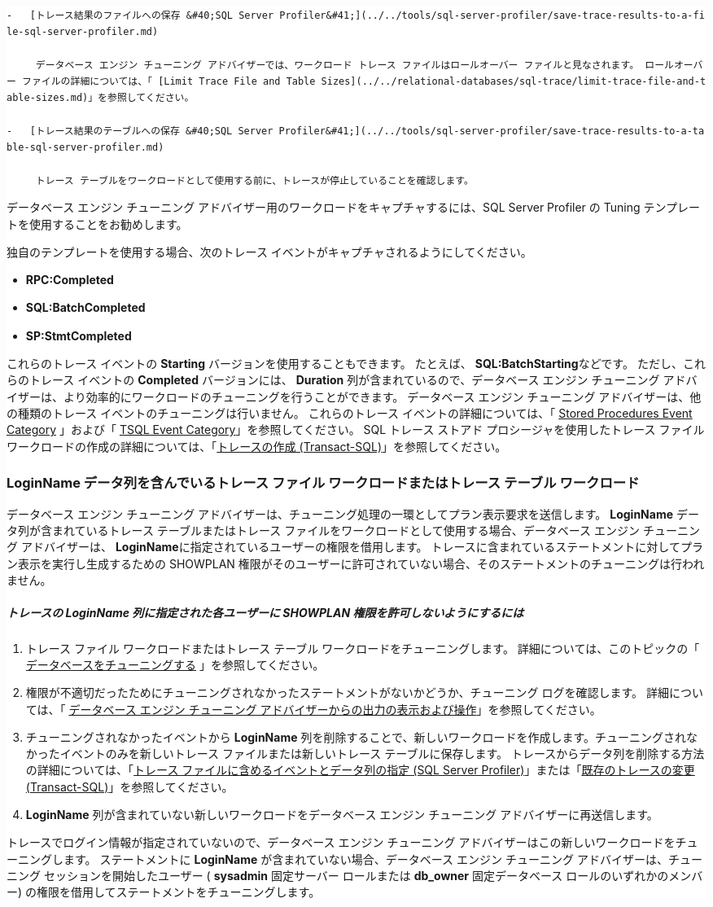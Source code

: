     -   [トレース結果のファイルへの保存 &#40;SQL Server Profiler&#41;](../../tools/sql-server-profiler/save-trace-results-to-a-file-sql-server-profiler.md)  
  
         データベース エンジン チューニング アドバイザーでは、ワークロード トレース ファイルはロールオーバー ファイルと見なされます。 ロールオーバー ファイルの詳細については、「 [Limit Trace File and Table Sizes](../../relational-databases/sql-trace/limit-trace-file-and-table-sizes.md)」を参照してください。  
  
    -   [トレース結果のテーブルへの保存 &#40;SQL Server Profiler&#41;](../../tools/sql-server-profiler/save-trace-results-to-a-table-sql-server-profiler.md)  
  
         トレース テーブルをワークロードとして使用する前に、トレースが停止していることを確認します。  
  
 データベース エンジン チューニング アドバイザー用のワークロードをキャプチャするには、SQL Server Profiler の Tuning テンプレートを使用することをお勧めします。  
  
 独自のテンプレートを使用する場合、次のトレース イベントがキャプチャされるようにしてください。  
  
-   **RPC:Completed**  
  
-   **SQL:BatchCompleted**  
  
-   **SP:StmtCompleted**  
  
 これらのトレース イベントの **Starting** バージョンを使用することもできます。 たとえば、 **SQL:BatchStarting**などです。 ただし、これらのトレース イベントの **Completed** バージョンには、 **Duration** 列が含まれているので、データベース エンジン チューニング アドバイザーは、より効率的にワークロードのチューニングを行うことができます。 データベース エンジン チューニング アドバイザーは、他の種類のトレース イベントのチューニングは行いません。 これらのトレース イベントの詳細については、「 [Stored Procedures Event Category](../../relational-databases/event-classes/stored-procedures-event-category.md) 」および「 [TSQL Event Category](../../relational-databases/event-classes/tsql-event-category.md)」を参照してください。 SQL トレース ストアド プロシージャを使用したトレース ファイル ワークロードの作成の詳細については、「[トレースの作成 &#40;Transact-SQL&#41;](../../relational-databases/sql-trace/create-a-trace-transact-sql.md)」を参照してください。  
  
### <a name="trace-file-or-trace-table-workloads-that-contain-the-loginname-data-column"></a>LoginName データ列を含んでいるトレース ファイル ワークロードまたはトレース テーブル ワークロード  
 データベース エンジン チューニング アドバイザーは、チューニング処理の一環としてプラン表示要求を送信します。 **LoginName** データ列が含まれているトレース テーブルまたはトレース ファイルをワークロードとして使用する場合、データベース エンジン チューニング アドバイザーは、 **LoginName**に指定されているユーザーの権限を借用します。 トレースに含まれているステートメントに対してプラン表示を実行し生成するための SHOWPLAN 権限がそのユーザーに許可されていない場合、そのステートメントのチューニングは行われません。  
  
##### <a name="to-avoid-granting-the-showplan-permission-to-each-user-specified-in-the-loginname-column-of-the-trace"></a>トレースの LoginName 列に指定された各ユーザーに SHOWPLAN 権限を許可しないようにするには  
  
1.  トレース ファイル ワークロードまたはトレース テーブル ワークロードをチューニングします。 詳細については、このトピックの「 [データベースをチューニングする](#Tune) 」を参照してください。  
  
2.  権限が不適切だったためにチューニングされなかったステートメントがないかどうか、チューニング ログを確認します。 詳細については、「 [データベース エンジン チューニング アドバイザーからの出力の表示および操作](../../relational-databases/performance/view-and-work-with-the-output-from-the-database-engine-tuning-advisor.md)」を参照してください。  
  
3.  チューニングされなかったイベントから **LoginName** 列を削除することで、新しいワークロードを作成します。チューニングされなかったイベントのみを新しいトレース ファイルまたは新しいトレース テーブルに保存します。 トレースからデータ列を削除する方法の詳細については、「[トレース ファイルに含めるイベントとデータ列の指定 &#40;SQL Server Profiler&#41;](../../tools/sql-server-profiler/specify-events-and-data-columns-for-a-trace-file-sql-server-profiler.md)」または「[既存のトレースの変更 &#40;Transact-SQL&#41;](../../relational-databases/sql-trace/modify-an-existing-trace-transact-sql.md)」を参照してください。  
  
4.  **LoginName** 列が含まれていない新しいワークロードをデータベース エンジン チューニング アドバイザーに再送信します。  
  
 トレースでログイン情報が指定されていないので、データベース エンジン チューニング アドバイザーはこの新しいワークロードをチューニングします。 ステートメントに **LoginName** が含まれていない場合、データベース エンジン チューニング アドバイザーは、チューニング セッションを開始したユーザー ( **sysadmin** 固定サーバー ロールまたは **db_owner** 固定データベース ロールのいずれかのメンバー) の権限を借用してステートメントをチューニングします。  
  